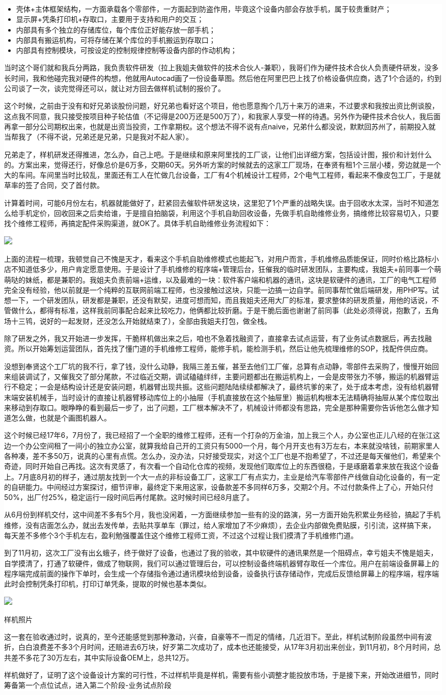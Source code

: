 *   壳体+主体框架结构，一方面承载各个零部件，一方面起到防盗作用，毕竟这个设备内部会存放手机，属于较贵重财产；
*   显示屏+凭条打印机+存取口，主要用于支持和用户的交互；
*   内部具有多个独立的存储库位，每个库位正好能存放一部手机；
*   内部具有搬运机构，可将存储在某个库位的手机搬运到存取口；
*   内部具有控制模块，可按设定的控制规律控制等设备内部的作动机构；

当时这个哥们就和我兵分两路，我负责软件研发（拉上我姐夫做软件的技术合伙人-兼职），我哥们作为硬件技术合伙人负责硬件研发，没多长时间，我和他碰完我对硬件的构想，他就用Autocad画了一份设备草图。然后他在阿里巴巴上找了价格设备供应商，选了1个合适的，约到公司谈了一次，谈完觉得还可以，就让对方回去做样机试制的报价了。

这个时候，之前由于没有和好兄弟谈股份问题，好兄弟也看好这个项目，他也愿意掏个几万十来万的进来，不过要求和我按出资比例谈股，这点我不同意，我只接受按项目种子轮估值（不记得是200万还是500万了），和我家人享受一样的待遇。另外作为硬件技术合伙人，我后面再拿一部分公司期权出来，也就是出资当投资，工作拿期权。这个想法不得不说有点naive，兄弟什么都没说，默默回苏州了，前期投入就当帮我了（不得不说，兄弟还是兄弟，只是我对不起人家）。

兄弟走了，样机研发还得推进，怎么办，自己上吧。于是继续和原来阿里找的工厂谈，让他们出详细方案，包括设计图，报价和计划什么的。方案出来，觉得还行，好像总价是6万多，交期60天。另外听方案的时候就去的这家工厂现场，在奉贤有租1个三层小楼，旁边就是一个大的车间。车间里当时比较乱，里面还有工人在忙做几台设备，工厂有4个机械设计工程师，2个电气工程师，看起来不像皮包工厂，于是就草率的签了合同，交了首付款。

计算着时间，可能6月份左右，机器就能做好了，赶紧回去催软件研发这块，这里犯了1个严重的战略失误。由于回收水太深，当时不知道怎么给手机定价，回收回来之后卖给谁，于是擅自拍脑袋，利用这个手机自助回收设备，先做手机自助维修业务，搞维修比较容易切入，只要找个维修工程师，再搞定配件采购渠道，就OK了。具体手机自助维修业务流程如下：

![](https://image.woshipm.com/wp-files/2021/02/sPirVDHq7z9zDWdjRyca.jpg)

上面的流程一梳理，我顿觉自己不愧是天才，看来这个手机自助维修模式也能起飞，对用户而言，手机维修品质能保证，同时价格比路标小店不知道低多少，用户肯定愿意使用。于是设计了手机维修的程序端+管理后台，狂催我的临时研发团队，主要构成，我姐夫+前同事一个萌萌哒的妹纸，都是兼职的。我姐夫负责前端+运维，以及最难的一块：软件客户端和机器的通讯，这块是软硬件的通讯，工厂的电气工程师完全没有经验，他以前就是一个纯粹的互联网前端工程师，也没接触过这块，只能一边搞一边自学。前同事帮忙做后端研发，用PHP写。试想一下，一个研发团队，研发都是兼职，还没有默契，进度可想而知，而且我姐夫还用大厂的标准，要求整体的研发质量，用他的话说，不管做什么，都得有标准，这样我前同事配合起来比较吃力，他俩都比较折磨。于是干脆后面也谢谢了前同事（此处必须得说，抱歉了，五角场十三鸨，说好的一起发财，还没怎么开始就结束了），全部由我姐夫打包，做全栈。

除了研发之外，我又开始进一步发挥，干脆样机做出来之后，咱也不急着找融资了，直接拿去试点运营，有了业务试点数据后，再去找融资。所以开始筹划运营团队，首先找了懂门道的手机维修工程师，能修手机，能检测手机，然后让他先梳理维修的SOP，找配件供应商。

没想到奉贤这个工厂坑的我不行，拿了钱，没什么动静，我隔三差五催，甚至去他们工厂催，总算有点动静，零部件去采购了，慢慢开始回来组装调试了，又催我交了部分尾款，不过临近交期，调试磕磕绊绊，主要问题都出在搬运机构上，一会是皮带张力不够，搬运的机器臂运行不稳定；一会是结构设计还是安装问题，机器臂出现共振。这些问题陆陆续续都解决了，最终坑爹的来了，处于成本考虑，没有给机器臂末端安装机械手，当时设计的直接让机器臂移动库位上的小抽屉（手机直接放在这个抽屉里）搬运机构根本无法精确将抽屉从某个库位取出来移动到存取口。眼睁睁的看到最后一步了，出了问题，工厂根本解决不了，机械设计师都没有思路，完全是那种需要你告诉他怎么做才知道怎么做，也就是个画图机器人。

这个时候已经17年6，7月份了，我已经招了一个全职的维修工程师，还有一个打杂的万金油，加上我三个人，办公室也正儿八经的在张江这边一个办公空间租了一间小的独立办公室，就算我给自己开的工资只有5000一个月，每个月开支也有3万左右，本来就没啥钱，前期家里人各种凑，差不多50万，说真的心里有点慌。怎么办，没办法，只好接受现实，对这个工厂也是不抱希望了，不过还是每天催他们，希望来个奇迹，同时开始自己再找。这次有灵感了，有次看一个自动化仓库的视频，发现他们取库位上的东西很稳，于是琢磨着拿来放在我这个设备上。7月底8月初的样子，通过朋友找到一个大一点的非标设备工厂，这家工厂有点实力，主业是给汽车零部件产线做自动化设备的，有一定的自研能力。中间经过方案探讨，细节评审，最终定下来用这家，设备款差不多同样6万多，交期2个月。不过付款条件上了心，开始只付50%，出厂付25%，稳定运行一段时间后再付尾款。这时候时间已经8月底了。

从6月份到样机交付，这中间差不多有5个月，我也没闲着，一方面继续参加一些有的没的路演，另一方面开始先积累业务经验，搞起了手机维修，没有店面怎么办，就出去发传单，去贴共享单车（罪过，给人家增加了不少麻烦），去企业内部做免费贴膜，引引流，这样搞下来，每天差不多修个3个手机左右，盈利勉强覆盖住这个维修工程师工资，不过这个过程让我们摸清了手机维修门道。

到了11月初，这次工厂没有出幺蛾子，终于做好了设备，也通过了我的验收，其中软硬件的通讯果然是一个阻碍点，幸亏姐夫不愧是姐夫，自学摸清了，打通了软硬件，做成了物联网，我们可以通过管理后台，可以控制设备终端机器臂存取任一个库位。用户在前端设备屏幕上的程序端完成前面的操作下单时，会生成一个存储指令通过通讯模块给到设备，设备执行该存储动作，完成后反馈给屏幕上的程序端，程序端此时会控制凭条打印机，打印订单凭条，提取的时候也基本类似。

![](https://image.woshipm.com/wp-files/2021/02/MWEqmJo28MQM4CCfnn8Q.jpeg)

样机照片

这一套在验收通过时，说真的，至今还能感觉到那种激动，兴奋，自豪等不一而足的情绪，几近泪下。至此，样机试制阶段虽然中间有波折，白白浪费差不多3个月时间，还赔进去6万块，好歹第二次成功了，成本也还能接受，从17年3月初出来创业，到11月初，8个月时间，总共差不多花了30万左右，其中实际设备OEM上，总共12万。

样机做好了，证明了这个设备设计方案的可行性，不过样机毕竟是样机，需要有些小调整才能投放市场，于是接下来，开始改进细节，同时筹备第一个点位试点，进入第二个阶段-业务试点阶段
